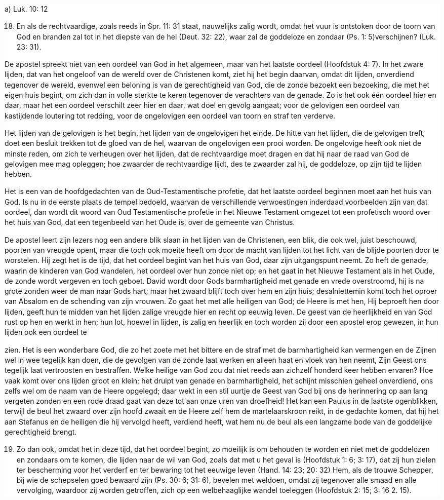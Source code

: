 a) Luk. 10: 12

18. En als de rechtvaardige, zoals reeds in Spr. 11: 31 staat, nauwelijks zalig wordt, omdat het vuur is ontstoken door de toorn van God en branden zal tot in het diepste van de hel (Deut. 32: 22), waar zal de goddeloze en zondaar (Ps. 1: 5)verschijnen? (Luk. 23: 31).

De apostel spreekt niet van een oordeel van God in het algemeen, maar van het laatste oordeel (Hoofdstuk 4: 7). In het zware lijden, dat van het ongeloof van de wereld over de Christenen komt, ziet hij het begin daarvan, omdat dit lijden, onverdiend tegenover de wereld, evenwel een beloning is van de gerechtigheid van God, die de zonde bezoekt een bezoeking, die met het eigen huis begint, om zich dan in volle sterkte te keren tegenover de verachters van de genade. Zo is het ook één oordeel hier en daar, maar het een oordeel verschilt zeer hier en daar, wat doel en gevolg aangaat; voor de gelovigen een oordeel van kastijdende loutering tot redding, voor de ongelovigen een oordeel van toorn en straf ten verderve.

Het lijden van de gelovigen is het begin, het lijden van de ongelovigen het einde. De hitte van het lijden, die de gelovigen treft, doet een besluit trekken tot de gloed van de hel, waarvan de ongelovigen een prooi worden. De ongelovige heeft ook niet de minste reden, om zich te verheugen over het lijden, dat de rechtvaardige moet dragen en dat hij naar de raad van God de gelovigen mee mag opleggen; hoe zwaarder de rechtvaardige lijdt, des te zwaarder zal hij, de goddeloze, op zijn tijd te lijden hebben.

Het is een van de hoofdgedachten van de Oud-Testamentische profetie, dat het laatste oordeel beginnen moet aan het huis van God. Is nu in de eerste plaats de tempel bedoeld, waarvan de verschillende verwoestingen inderdaad voorbeelden zijn van dat oordeel, dan wordt dit woord van Oud Testamentische profetie in het Nieuwe Testament omgezet tot een profetisch woord over het huis van God, dat een tegenbeeld van het Oude is, over de gemeente van Christus.

De apostel leert zijn lezers nog een andere blik slaan in het lijden van de Christenen, een blik, die ook wel, juist beschouwd, poorten van vreugde opent, maar die toch ook moeite heeft om door de macht van lijden tot het licht van de blijde poorten door te worstelen. Hij zegt het is de tijd, dat het oordeel begint van het huis van God, daar zijn uitgangspunt neemt. Zo heft de genade, waarin de kinderen van God wandelen, het oordeel over hun zonde niet op; en het gaat in het Nieuwe Testament als in het Oude, de zonde wordt vergeven en toch geboet. David wordt door Gods barmhartigheid met genade en vrede overstroomd, hij is na grote zonden weer de man naar Gods hart; maar het zwaard blijft  toch over hem en zijn huis; desalniettemin komt toch het oproer van Absalom en de schending van zijn vrouwen. Zo gaat het met alle heiligen van God; de Heere is met hen, Hij beproeft hen door lijden, geeft hun te midden  van  het  lijden  zalige  vreugde  hier  en  recht  op  eeuwig  leven.  De  geest  van  de heerlijkheid en van God rust op hen en werkt in hen; hun lot, hoewel in lijden, is zalig en heerlijk en toch worden zij door een apostel erop gewezen, in hun lijden ook een oordeel te

zien.  Het  is  een  wonderbare  God,  die  zo  het  zoete  met  het  bittere  en  de  straf met  de barmhartigheid kan vermengen en de Zijnen wel in wee tegelijk kan doen, die de gevolgen van de zonde laat werken en alleen haat en vloek van hen neemt, Zijn Geest ons tegelijk laat vertroosten en bestraffen. Welke heilige van God zou dat niet reeds aan zichzelf honderd keer hebben ervaren? Hoe vaak komt over ons lijden groot en klein; het druipt van genade en barmhartigheid, het schijnt misschien geheel onverdiend, ons zelfs wel om de naam van de Heere opgelegd; daar wekt in een stil uurtje de Geest van God bij ons de herinnering op aan lang vergeten zonden en een rode draad gaat van deze tot aan onze uren van droefheid! Het kan een Paulus in de laatste ogenblikken, terwijl de beul het zwaard over zijn hoofd zwaait en de Heere zelf hem de martelaarskroon reikt, in de gedachte komen, dat hij het aan Stefanus en de heiligen die hij vervolgd heeft, verdiend heeft, wat hem nu de beul als een langzame bode van de goddelijke gerechtigheid brengt.

19. Zo dan ook, omdat het in deze tijd, dat het oordeel begint, zo moeilijk is om behouden te worden en niet met de goddelozen en zondaars om te komen, die lijden naar de wil van God, zoals dat met u het geval is (Hoofdstuk 1: 6; 3: 17), dat zij hun zielen ter bescherming voor het verderf en ter bewaring tot het eeuwige leven (Hand. 14: 23; 20: 32) Hem, als de trouwe Schepper, bij wie de schepselen goed bewaard zijn (Ps. 30: 6; 31: 6), bevelen met weldoen, omdat zij tegenover alle smaad en alle vervolging, waardoor zij worden getroffen, zich op een welbehaaglijke wandel toeleggen (Hoofdstuk 2: 15; 3: 16 2. 15).
